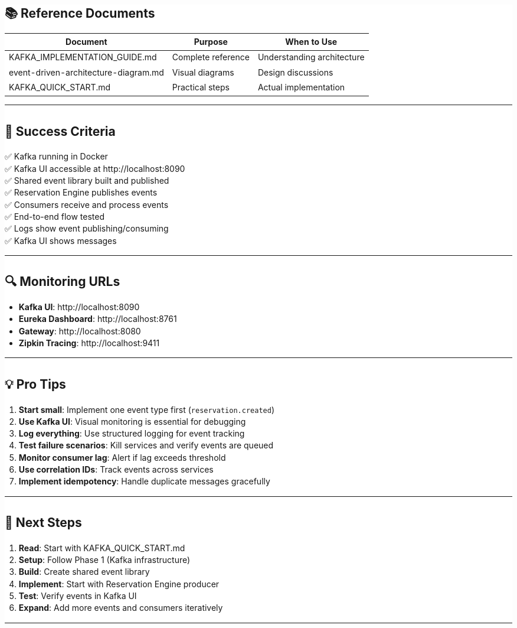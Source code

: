 
## 📚 Reference Documents

| Document | Purpose | When to Use |
|----------|---------|-------------|
| KAFKA_IMPLEMENTATION_GUIDE.md | Complete reference | Understanding architecture |
| event-driven-architecture-diagram.md | Visual diagrams | Design discussions |
| KAFKA_QUICK_START.md | Practical steps | Actual implementation |

---

## 🎯 Success Criteria

✅ Kafka running in Docker  
✅ Kafka UI accessible at http://localhost:8090  
✅ Shared event library built and published  
✅ Reservation Engine publishes events  
✅ Consumers receive and process events  
✅ End-to-end flow tested  
✅ Logs show event publishing/consuming  
✅ Kafka UI shows messages  

---

## 🔍 Monitoring URLs

- **Kafka UI**: http://localhost:8090
- **Eureka Dashboard**: http://localhost:8761
- **Gateway**: http://localhost:8080
- **Zipkin Tracing**: http://localhost:9411

---

## 💡 Pro Tips

1. **Start small**: Implement one event type first (`reservation.created`)
2. **Use Kafka UI**: Visual monitoring is essential for debugging
3. **Log everything**: Use structured logging for event tracking
4. **Test failure scenarios**: Kill services and verify events are queued
5. **Monitor consumer lag**: Alert if lag exceeds threshold
6. **Use correlation IDs**: Track events across services
7. **Implement idempotency**: Handle duplicate messages gracefully

---

## 🤝 Next Steps

1. **Read**: Start with KAFKA_QUICK_START.md
2. **Setup**: Follow Phase 1 (Kafka infrastructure)
3. **Build**: Create shared event library
4. **Implement**: Start with Reservation Engine producer
5. **Test**: Verify events in Kafka UI
6. **Expand**: Add more events and consumers iteratively

---